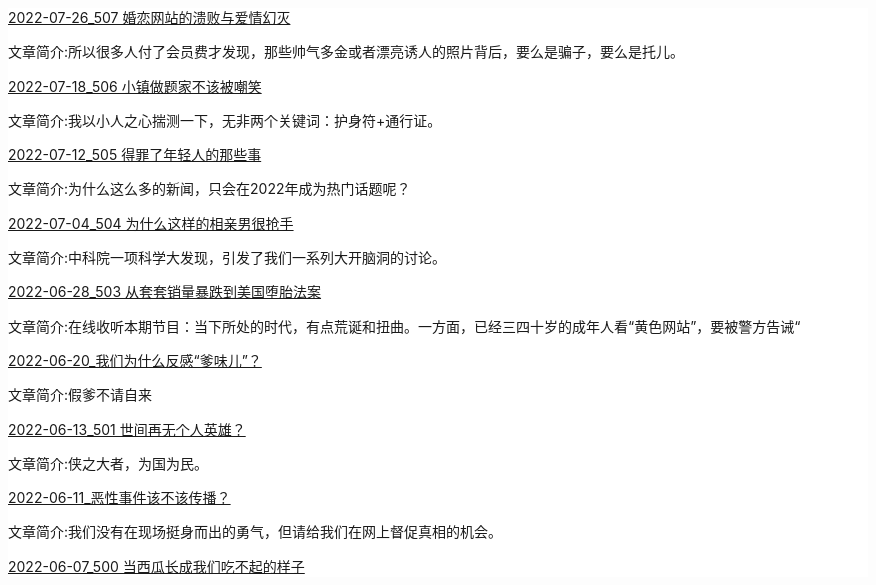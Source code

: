 [2022-07-26_507 婚恋网站的溃败与爱情幻灭](http://mp.weixin.qq.com/s?__biz=MjM5MjQwODU0MA==&mid=2652012207&idx=1&sn=0859f5d63d0b142d24637c33f17312df&chksm=bd40681c8a37e10a83750e1e0af1d6a8cb48f5b1d909ad139205c387cae13bbbb35d9c4964d2#rd)

文章简介:所以很多人付了会员费才发现，那些帅气多金或者漂亮诱人的照片背后，要么是骗子，要么是托儿。



[2022-07-18_506 小镇做题家不该被嘲笑](http://mp.weixin.qq.com/s?__biz=MjM5MjQwODU0MA==&mid=2652012197&idx=1&sn=17940496c4db2e2a8aef0bf79500a962&chksm=bd4068168a37e1003853026add90ebe4b17a0174ed714509b74fd0a7b63af1026dcd0549f808#rd)

文章简介:我以小人之心揣测一下，无非两个关键词：护身符+通行证。



[2022-07-12_505 得罪了年轻人的那些事](http://mp.weixin.qq.com/s?__biz=MjM5MjQwODU0MA==&mid=2652012182&idx=1&sn=577c6404cfaf496bf1bf8b05fda8d2c1&chksm=bd4068258a37e13353e5eda01138202761d6d856bd9b23bc6f0ab27399792a181317d49c3936#rd)

文章简介:为什么这么多的新闻，只会在2022年成为热门话题呢​？



[2022-07-04_504 为什么这样的相亲男很抢手](http://mp.weixin.qq.com/s?__biz=MjM5MjQwODU0MA==&mid=2652012168&idx=1&sn=f2a400810ae727b15e49e61ae5d1c496&chksm=bd40683b8a37e12d0e7833ebec321917a92eeba6541f5de5653d1bcdf1e062c846e26fd1bff3#rd)

文章简介:中科院一项科学大发现，引发了我们一系列大开脑洞的讨论。



[2022-06-28_503 从套套销量暴跌到美国堕胎法案](http://mp.weixin.qq.com/s?__biz=MjM5MjQwODU0MA==&mid=2652012140&idx=1&sn=b7f6ed7f6108f9df894b597457f83107&chksm=bd4068df8a37e1c948cfc6d669850327c455e1904757a8ad38a760fba0382cfeed29970add2d#rd)

文章简介:在线收听本期节目：当下所处的时代，有点荒诞和扭曲。一方面，已经三四十岁的成年人看“黄色网站”，要被警方告诫“



[2022-06-20_我们为什么反感“爹味儿”？](http://mp.weixin.qq.com/s?__biz=MjM5MjQwODU0MA==&mid=2652012121&idx=1&sn=b1d8ecabc9b345395d28af540dc967d0&chksm=bd4068ea8a37e1fc79dad1f81cbf4a1b2aaa7284fe4306b5237f3f1d2dc8937a1f4a24290793#rd)

文章简介:假爹不请自来



[2022-06-13_501 世间再无个人英雄？​](http://mp.weixin.qq.com/s?__biz=MjM5MjQwODU0MA==&mid=2652012106&idx=1&sn=9e11b63b797cd8559f838eb192078047&chksm=bd4068f98a37e1ef538ddb2854eb1a27cbe4c2d6a7e2f18a8f00449a4ad527d9b5301d76b4c9#rd)

文章简介:侠之大者，为国为民。



[2022-06-11_恶性事件该不该传播？](http://mp.weixin.qq.com/s?__biz=MjM5MjQwODU0MA==&mid=2652012094&idx=1&sn=8fd5a0db396b7113609a7cfafa2656d3&chksm=bd40688d8a37e19bfc02a06eb195d18c8636b3d6b103aba1ba08ef58838e8f53e2d8bcb12370#rd)

文章简介:我们没有在现场挺身而出的勇气，但请给我们在网上督促真相的机会。​



[2022-06-07_500 当西瓜长成我们吃不起的样子](http://mp.weixin.qq.com/s?__biz=MjM5MjQwODU0MA==&mid=2652012079&idx=1&sn=400a2449fe89cf039fc050d683b62add&chksm=bd40689c8a37e18aa2270c27d975faddb01d0956d5f3eea6b5c668e9bce0e2c51b00ff72521d#rd)
